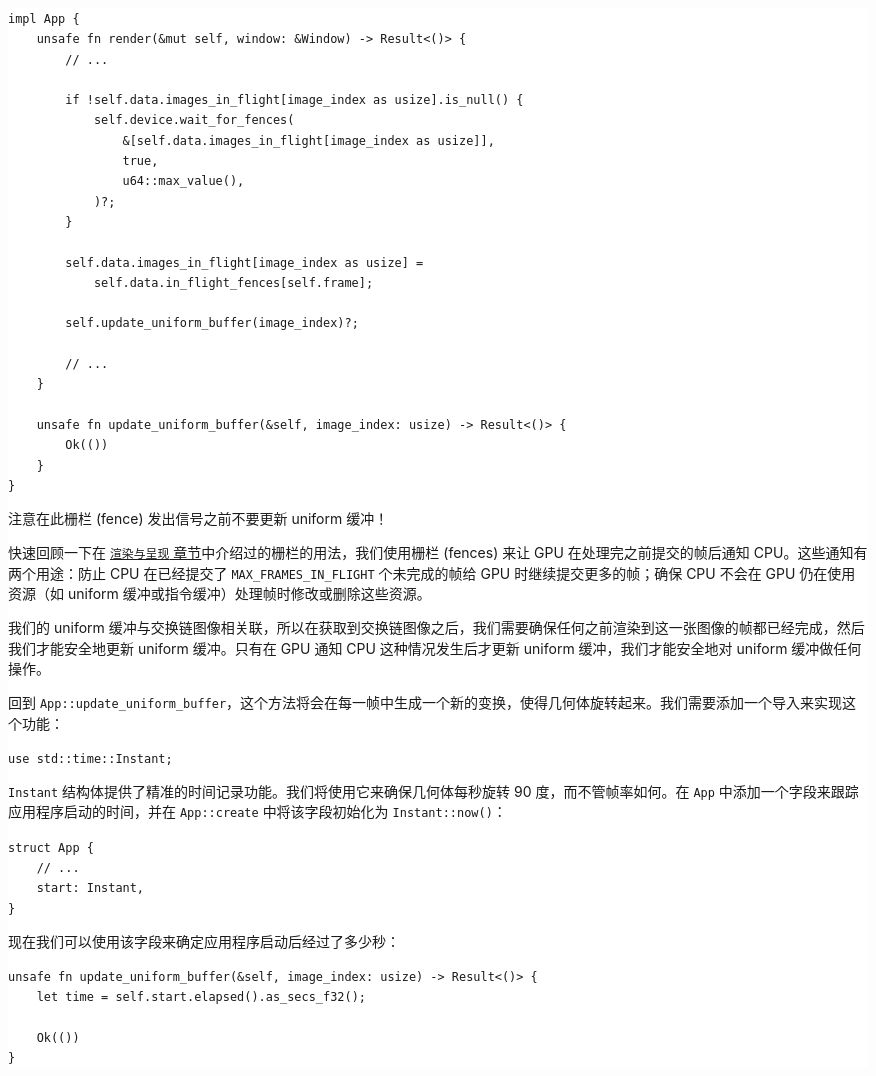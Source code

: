 ```rust,noplaypen
impl App {
    unsafe fn render(&mut self, window: &Window) -> Result<()> {
        // ...

        if !self.data.images_in_flight[image_index as usize].is_null() {
            self.device.wait_for_fences(
                &[self.data.images_in_flight[image_index as usize]],
                true,
                u64::max_value(),
            )?;
        }

        self.data.images_in_flight[image_index as usize] =
            self.data.in_flight_fences[self.frame];

        self.update_uniform_buffer(image_index)?;

        // ...
    }

    unsafe fn update_uniform_buffer(&self, image_index: usize) -> Result<()> {
        Ok(())
    }
}
```

注意在此栅栏 (fence) 发出信号之前不要更新 uniform 缓冲！

快速回顾一下在 [`渲染与呈现` 章节](../drawing/rendering_and_presentation.html#frames-in-flight)中介绍过的栅栏的用法，我们使用栅栏 (fences) 来让 GPU 在处理完之前提交的帧后通知 CPU。这些通知有两个用途：防止 CPU 在已经提交了 `MAX_FRAMES_IN_FLIGHT` 个未完成的帧给 GPU 时继续提交更多的帧；确保 CPU 不会在 GPU 仍在使用资源（如 uniform 缓冲或指令缓冲）处理帧时修改或删除这些资源。

我们的 uniform 缓冲与交换链图像相关联，所以在获取到交换链图像之后，我们需要确保任何之前渲染到这一张图像的帧都已经完成，然后我们才能安全地更新 uniform 缓冲。只有在 GPU 通知 CPU 这种情况发生后才更新 uniform 缓冲，我们才能安全地对 uniform 缓冲做任何操作。

回到 `App::update_uniform_buffer`，这个方法将会在每一帧中生成一个新的变换，使得几何体旋转起来。我们需要添加一个导入来实现这个功能：

```rust,noplaypen
use std::time::Instant;
```

`Instant` 结构体提供了精准的时间记录功能。我们将使用它来确保几何体每秒旋转 90 度，而不管帧率如何。在 `App` 中添加一个字段来跟踪应用程序启动的时间，并在 `App::create` 中将该字段初始化为 `Instant::now()`：

```rust,noplaypen
struct App {
    // ...
    start: Instant,
}
```

现在我们可以使用该字段来确定应用程序启动后经过了多少秒：

```rust,noplaypen
unsafe fn update_uniform_buffer(&self, image_index: usize) -> Result<()> {
    let time = self.start.elapsed().as_secs_f32();

    Ok(())
}
```
